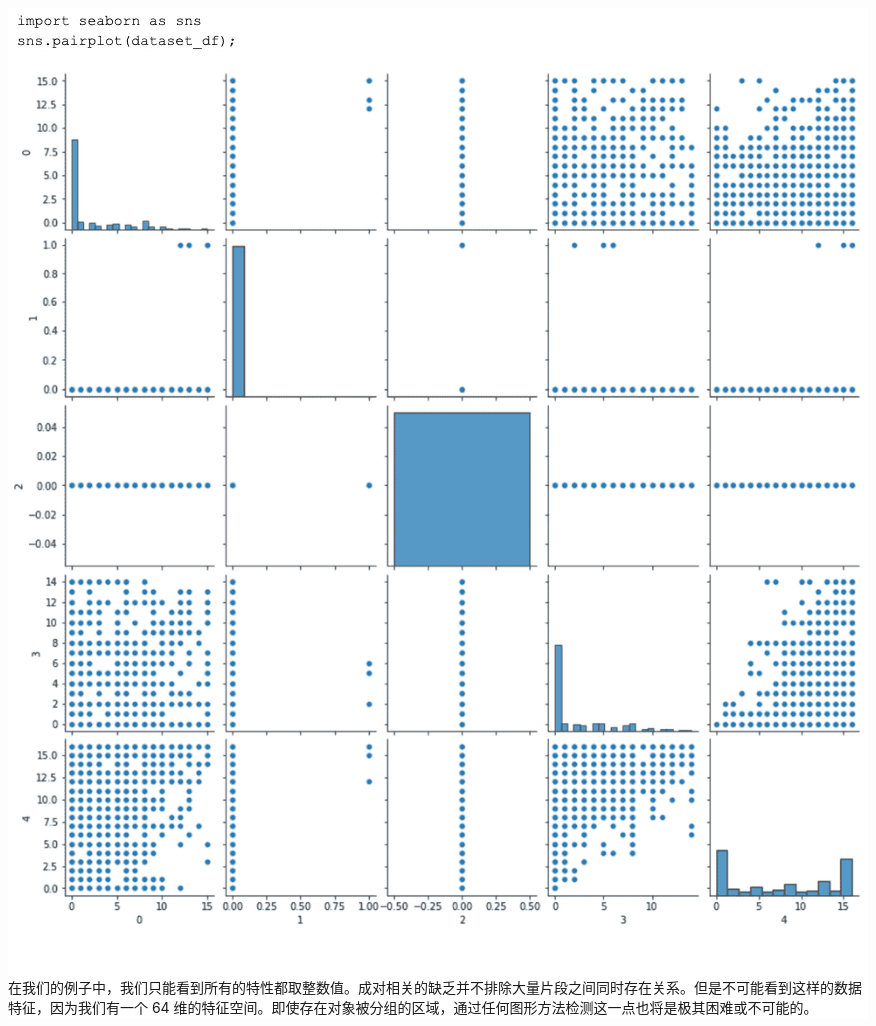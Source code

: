 ![](img/6668c6e79cc0e6b4304afff2b36b8076.png)![](img/dc120d704a734339bcb65474cd580d32.png)

在我们的例子中，我们只能看到所有的特性都取整数值。成对相关的缺乏并不排除大量片段之间同时存在关系。但是不可能看到这样的数据特征，因为我们有一个 64 维的特征空间。即使存在对象被分组的区域，通过任何图形方法检测这一点也将是极其困难或不可能的。
